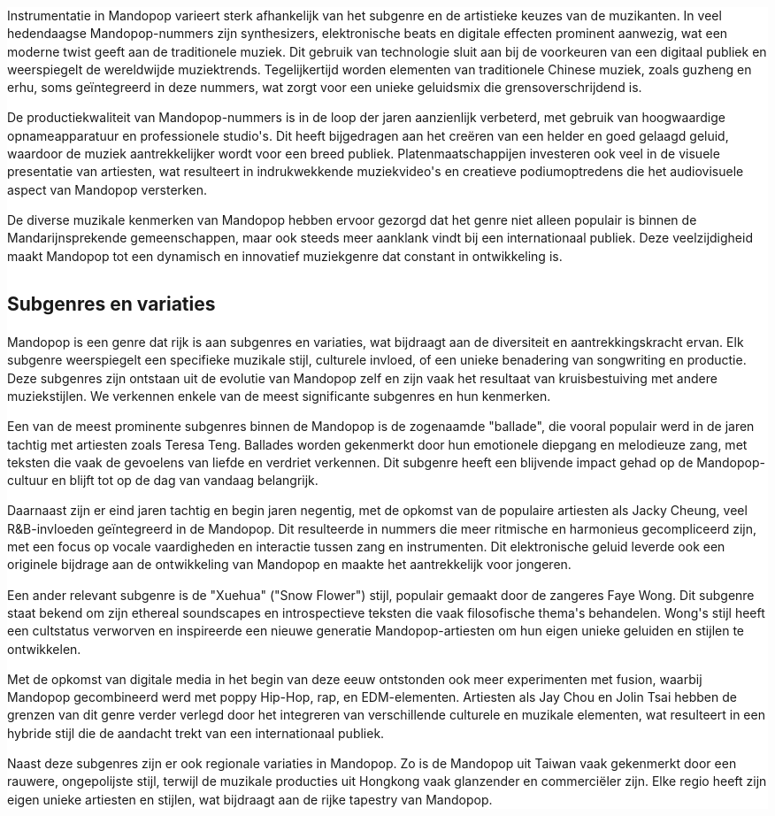 Instrumentatie in Mandopop varieert sterk afhankelijk van het subgenre en de artistieke keuzes van de muzikanten. In veel hedendaagse Mandopop-nummers zijn synthesizers, elektronische beats en digitale effecten prominent aanwezig, wat een moderne twist geeft aan de traditionele muziek. Dit gebruik van technologie sluit aan bij de voorkeuren van een digitaal publiek en weerspiegelt de wereldwijde muziektrends. Tegelijkertijd worden elementen van traditionele Chinese muziek, zoals guzheng en erhu, soms geïntegreerd in deze nummers, wat zorgt voor een unieke geluidsmix die grensoverschrijdend is.

De productiekwaliteit van Mandopop-nummers is in de loop der jaren aanzienlijk verbeterd, met gebruik van hoogwaardige opnameapparatuur en professionele studio's. Dit heeft bijgedragen aan het creëren van een helder en goed gelaagd geluid, waardoor de muziek aantrekkelijker wordt voor een breed publiek. Platenmaatschappijen investeren ook veel in de visuele presentatie van artiesten, wat resulteert in indrukwekkende muziekvideo's en creatieve podiumoptredens die het audiovisuele aspect van Mandopop versterken.

De diverse muzikale kenmerken van Mandopop hebben ervoor gezorgd dat het genre niet alleen populair is binnen de Mandarijnsprekende gemeenschappen, maar ook steeds meer aanklank vindt bij een internationaal publiek. Deze veelzijdigheid maakt Mandopop tot een dynamisch en innovatief muziekgenre dat constant in ontwikkeling is.


## Subgenres en variaties


Mandopop is een genre dat rijk is aan subgenres en variaties, wat bijdraagt aan de diversiteit en aantrekkingskracht ervan. Elk subgenre weerspiegelt een specifieke muzikale stijl, culturele invloed, of een unieke benadering van songwriting en productie. Deze subgenres zijn ontstaan uit de evolutie van Mandopop zelf en zijn vaak het resultaat van kruisbestuiving met andere muziekstijlen. We verkennen enkele van de meest significante subgenres en hun kenmerken.

Een van de meest prominente subgenres binnen de Mandopop is de zogenaamde "ballade", die vooral populair werd in de jaren tachtig met artiesten zoals Teresa Teng. Ballades worden gekenmerkt door hun emotionele diepgang en melodieuze zang, met teksten die vaak de gevoelens van liefde en verdriet verkennen. Dit subgenre heeft een blijvende impact gehad op de Mandopop-cultuur en blijft tot op de dag van vandaag belangrijk.

Daarnaast zijn er eind jaren tachtig en begin jaren negentig, met de opkomst van de populaire artiesten als Jacky Cheung, veel R&B-invloeden geïntegreerd in de Mandopop. Dit resulteerde in nummers die meer ritmische en harmonieus gecompliceerd zijn, met een focus op vocale vaardigheden en interactie tussen zang en instrumenten. Dit elektronische geluid leverde ook een originele bijdrage aan de ontwikkeling van Mandopop en maakte het aantrekkelijk voor jongeren.

Een ander relevant subgenre is de "Xuehua" ("Snow Flower") stijl, populair gemaakt door de zangeres Faye Wong. Dit subgenre staat bekend om zijn ethereal soundscapes en introspectieve teksten die vaak filosofische thema's behandelen. Wong's stijl heeft een cultstatus verworven en inspireerde een nieuwe generatie Mandopop-artiesten om hun eigen unieke geluiden en stijlen te ontwikkelen.

Met de opkomst van digitale media in het begin van deze eeuw ontstonden ook meer experimenten met fusion, waarbij Mandopop gecombineerd werd met poppy Hip-Hop, rap, en EDM-elementen. Artiesten als Jay Chou en Jolin Tsai hebben de grenzen van dit genre verder verlegd door het integreren van verschillende culturele en muzikale elementen, wat resulteert in een hybride stijl die de aandacht trekt van een internationaal publiek.

Naast deze subgenres zijn er ook regionale variaties in Mandopop. Zo is de Mandopop uit Taiwan vaak gekenmerkt door een rauwere, ongepolijste stijl, terwijl de muzikale producties uit Hongkong vaak glanzender en commerciëler zijn. Elke regio heeft zijn eigen unieke artiesten en stijlen, wat bijdraagt aan de rijke tapestry van Mandopop.
